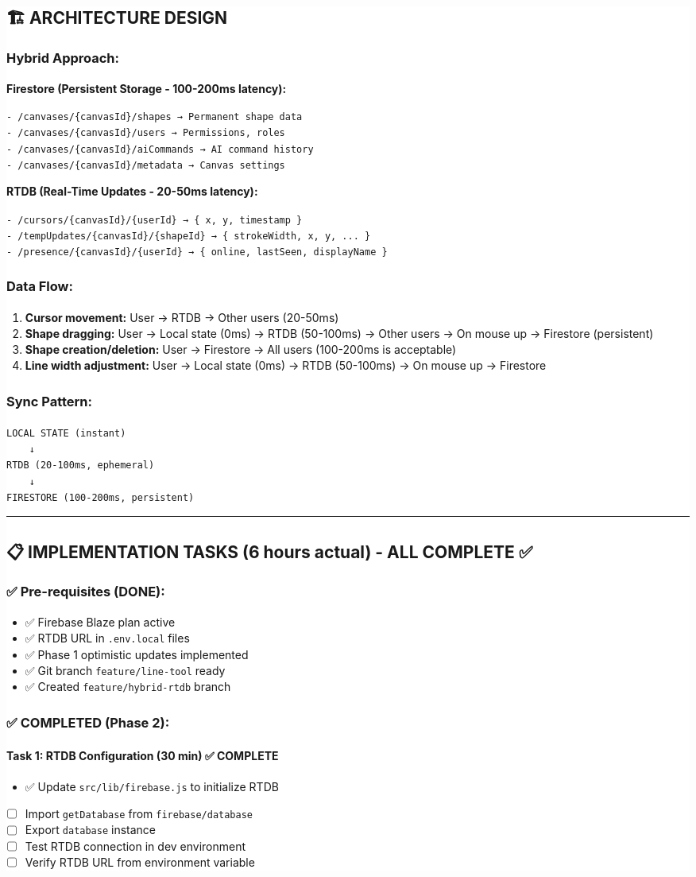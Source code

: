 ## 🏗️ ARCHITECTURE DESIGN

### Hybrid Approach:

**Firestore (Persistent Storage - 100-200ms latency):**
```
- /canvases/{canvasId}/shapes → Permanent shape data
- /canvases/{canvasId}/users → Permissions, roles
- /canvases/{canvasId}/aiCommands → AI command history
- /canvases/{canvasId}/metadata → Canvas settings
```

**RTDB (Real-Time Updates - 20-50ms latency):**
```
- /cursors/{canvasId}/{userId} → { x, y, timestamp }
- /tempUpdates/{canvasId}/{shapeId} → { strokeWidth, x, y, ... }
- /presence/{canvasId}/{userId} → { online, lastSeen, displayName }
```

### Data Flow:
1. **Cursor movement:** User → RTDB → Other users (20-50ms)
2. **Shape dragging:** User → Local state (0ms) → RTDB (50-100ms) → Other users → On mouse up → Firestore (persistent)
3. **Shape creation/deletion:** User → Firestore → All users (100-200ms is acceptable)
4. **Line width adjustment:** User → Local state (0ms) → RTDB (50-100ms) → On mouse up → Firestore

### Sync Pattern:
```
LOCAL STATE (instant) 
    ↓ 
RTDB (20-100ms, ephemeral)
    ↓
FIRESTORE (100-200ms, persistent)
```

---

## 📋 IMPLEMENTATION TASKS (6 hours actual) - ALL COMPLETE ✅

### ✅ Pre-requisites (DONE):
- ✅ Firebase Blaze plan active
- ✅ RTDB URL in `.env.local` files
- ✅ Phase 1 optimistic updates implemented
- ✅ Git branch `feature/line-tool` ready
- ✅ Created `feature/hybrid-rtdb` branch

### ✅ COMPLETED (Phase 2):

#### **Task 1: RTDB Configuration (30 min)** ✅ COMPLETE
- ✅ Update `src/lib/firebase.js` to initialize RTDB
- [ ] Import `getDatabase` from `firebase/database`
- [ ] Export `database` instance
- [ ] Test RTDB connection in dev environment
- [ ] Verify RTDB URL from environment variable
